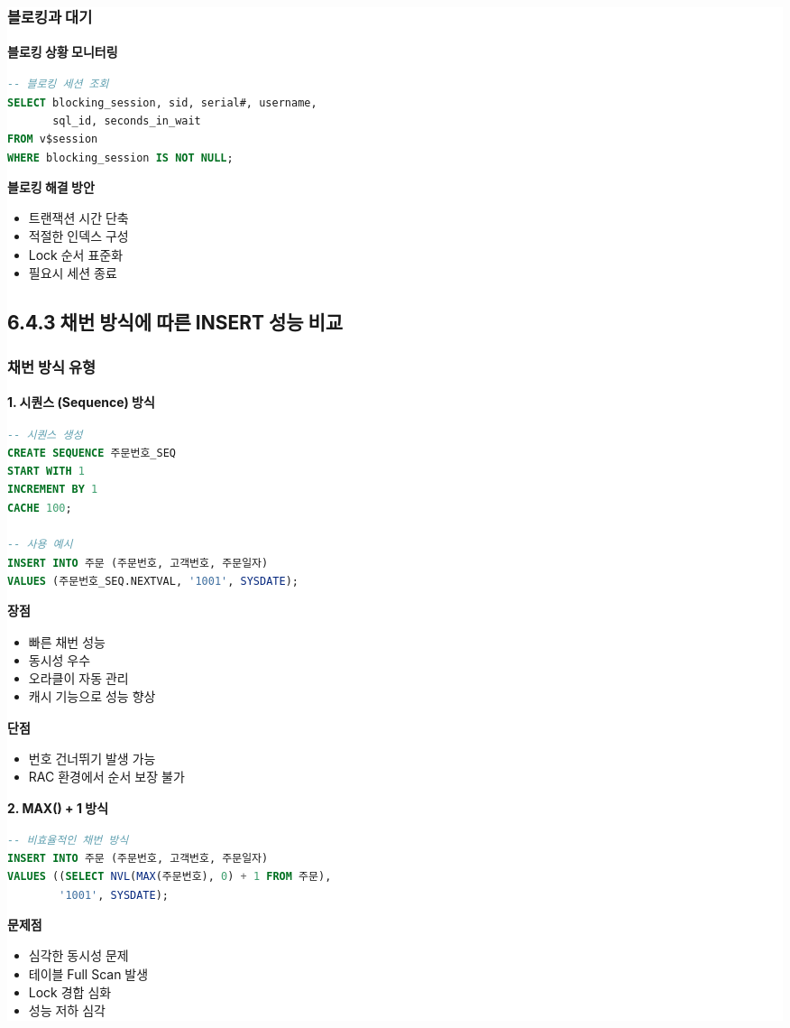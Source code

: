### 블로킹과 대기

**블로킹 상황 모니터링**
```sql
-- 블로킹 세션 조회
SELECT blocking_session, sid, serial#, username, 
       sql_id, seconds_in_wait
FROM v$session 
WHERE blocking_session IS NOT NULL;
```

**블로킹 해결 방안**
- 트랜잭션 시간 단축
- 적절한 인덱스 구성
- Lock 순서 표준화
- 필요시 세션 종료

## 6.4.3 채번 방식에 따른 INSERT 성능 비교

### 채번 방식 유형

**1. 시퀀스 (Sequence) 방식**
```sql
-- 시퀀스 생성
CREATE SEQUENCE 주문번호_SEQ
START WITH 1
INCREMENT BY 1
CACHE 100;

-- 사용 예시
INSERT INTO 주문 (주문번호, 고객번호, 주문일자)
VALUES (주문번호_SEQ.NEXTVAL, '1001', SYSDATE);
```

**장점**
- 빠른 채번 성능
- 동시성 우수
- 오라클이 자동 관리
- 캐시 기능으로 성능 향상

**단점**
- 번호 건너뛰기 발생 가능
- RAC 환경에서 순서 보장 불가

**2. MAX() + 1 방식**
```sql
-- 비효율적인 채번 방식
INSERT INTO 주문 (주문번호, 고객번호, 주문일자)
VALUES ((SELECT NVL(MAX(주문번호), 0) + 1 FROM 주문), 
        '1001', SYSDATE);
```

**문제점**
- 심각한 동시성 문제
- 테이블 Full Scan 발생
- Lock 경합 심화
- 성능 저하 심각
